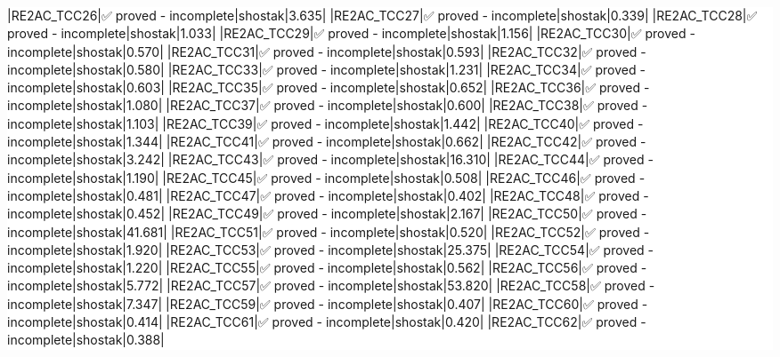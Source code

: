|RE2AC_TCC26|✅ proved - incomplete|shostak|3.635|
|RE2AC_TCC27|✅ proved - incomplete|shostak|0.339|
|RE2AC_TCC28|✅ proved - incomplete|shostak|1.033|
|RE2AC_TCC29|✅ proved - incomplete|shostak|1.156|
|RE2AC_TCC30|✅ proved - incomplete|shostak|0.570|
|RE2AC_TCC31|✅ proved - incomplete|shostak|0.593|
|RE2AC_TCC32|✅ proved - incomplete|shostak|0.580|
|RE2AC_TCC33|✅ proved - incomplete|shostak|1.231|
|RE2AC_TCC34|✅ proved - incomplete|shostak|0.603|
|RE2AC_TCC35|✅ proved - incomplete|shostak|0.652|
|RE2AC_TCC36|✅ proved - incomplete|shostak|1.080|
|RE2AC_TCC37|✅ proved - incomplete|shostak|0.600|
|RE2AC_TCC38|✅ proved - incomplete|shostak|1.103|
|RE2AC_TCC39|✅ proved - incomplete|shostak|1.442|
|RE2AC_TCC40|✅ proved - incomplete|shostak|1.344|
|RE2AC_TCC41|✅ proved - incomplete|shostak|0.662|
|RE2AC_TCC42|✅ proved - incomplete|shostak|3.242|
|RE2AC_TCC43|✅ proved - incomplete|shostak|16.310|
|RE2AC_TCC44|✅ proved - incomplete|shostak|1.190|
|RE2AC_TCC45|✅ proved - incomplete|shostak|0.508|
|RE2AC_TCC46|✅ proved - incomplete|shostak|0.481|
|RE2AC_TCC47|✅ proved - incomplete|shostak|0.402|
|RE2AC_TCC48|✅ proved - incomplete|shostak|0.452|
|RE2AC_TCC49|✅ proved - incomplete|shostak|2.167|
|RE2AC_TCC50|✅ proved - incomplete|shostak|41.681|
|RE2AC_TCC51|✅ proved - incomplete|shostak|0.520|
|RE2AC_TCC52|✅ proved - incomplete|shostak|1.920|
|RE2AC_TCC53|✅ proved - incomplete|shostak|25.375|
|RE2AC_TCC54|✅ proved - incomplete|shostak|1.220|
|RE2AC_TCC55|✅ proved - incomplete|shostak|0.562|
|RE2AC_TCC56|✅ proved - incomplete|shostak|5.772|
|RE2AC_TCC57|✅ proved - incomplete|shostak|53.820|
|RE2AC_TCC58|✅ proved - incomplete|shostak|7.347|
|RE2AC_TCC59|✅ proved - incomplete|shostak|0.407|
|RE2AC_TCC60|✅ proved - incomplete|shostak|0.414|
|RE2AC_TCC61|✅ proved - incomplete|shostak|0.420|
|RE2AC_TCC62|✅ proved - incomplete|shostak|0.388|